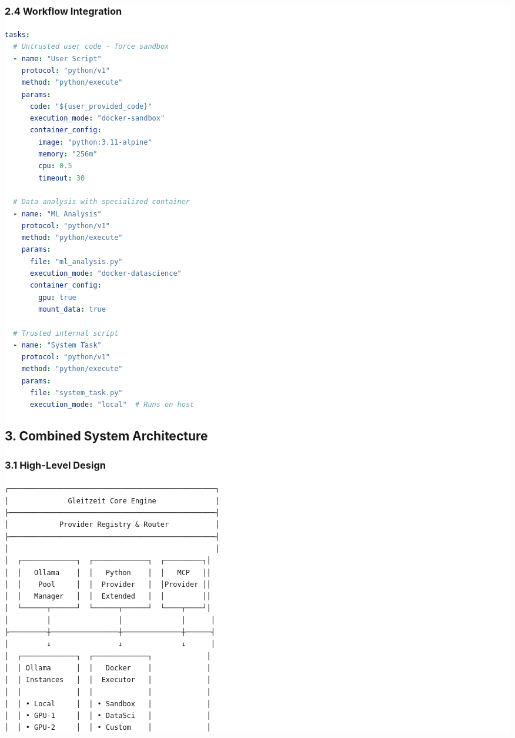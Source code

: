 ### 2.4 Workflow Integration

```yaml
tasks:
  # Untrusted user code - force sandbox
  - name: "User Script"
    protocol: "python/v1"
    method: "python/execute"
    params:
      code: "${user_provided_code}"
      execution_mode: "docker-sandbox"
      container_config:
        image: "python:3.11-alpine"
        memory: "256m"
        cpu: 0.5
        timeout: 30
        
  # Data analysis with specialized container
  - name: "ML Analysis"
    protocol: "python/v1"
    method: "python/execute"
    params:
      file: "ml_analysis.py"
      execution_mode: "docker-datascience"
      container_config:
        gpu: true
        mount_data: true
        
  # Trusted internal script
  - name: "System Task"
    protocol: "python/v1"
    method: "python/execute"
    params:
      file: "system_task.py"
      execution_mode: "local"  # Runs on host
```

## 3. Combined System Architecture

### 3.1 High-Level Design

```
┌─────────────────────────────────────────────────┐
│              Gleitzeit Core Engine              │
├─────────────────────────────────────────────────┤
│            Provider Registry & Router           │
├─────────────────────────────────────────────────┤
│                                                 │
│  ┌─────────────┐  ┌─────────────┐  ┌─────────┐│
│  │   Ollama    │  │   Python    │  │   MCP   ││
│  │    Pool     │  │  Provider   │  │Provider ││
│  │   Manager   │  │  Extended   │  │         ││
│  └──────┬──────┘  └──────┬──────┘  └────┬────┘│
│         │                │              │      │
├─────────┼────────────────┼──────────────┼──────┤
│         ↓                ↓              ↓      │
│  ┌─────────────┐  ┌─────────────┐             │
│  │ Ollama      │  │   Docker    │             │
│  │ Instances   │  │  Executor   │             │
│  │             │  │             │             │
│  │ • Local     │  │ • Sandbox   │             │
│  │ • GPU-1     │  │ • DataSci   │             │
│  │ • GPU-2     │  │ • Custom    │             │
```